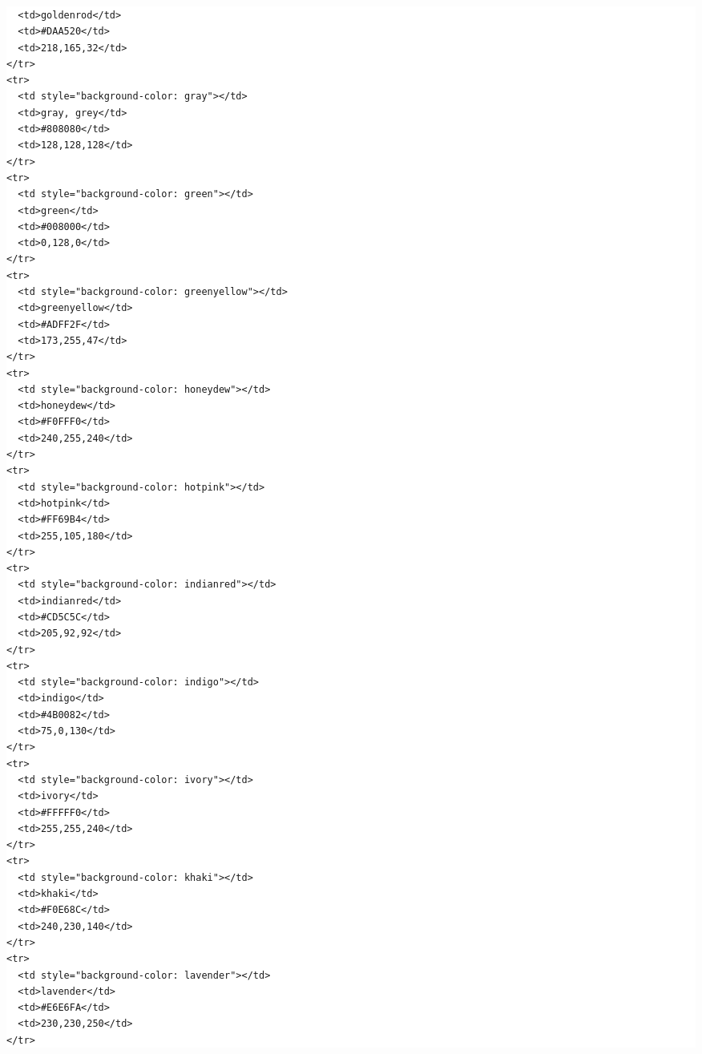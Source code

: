       <td>goldenrod</td>
      <td>#DAA520</td>
      <td>218,165,32</td>
    </tr>
    <tr>
      <td style="background-color: gray"></td>
      <td>gray, grey</td>
      <td>#808080</td>
      <td>128,128,128</td>
    </tr>
    <tr>
      <td style="background-color: green"></td>
      <td>green</td>
      <td>#008000</td>
      <td>0,128,0</td>
    </tr>
    <tr>
      <td style="background-color: greenyellow"></td>
      <td>greenyellow</td>
      <td>#ADFF2F</td>
      <td>173,255,47</td>
    </tr>
    <tr>
      <td style="background-color: honeydew"></td>
      <td>honeydew</td>
      <td>#F0FFF0</td>
      <td>240,255,240</td>
    </tr>
    <tr>
      <td style="background-color: hotpink"></td>
      <td>hotpink</td>
      <td>#FF69B4</td>
      <td>255,105,180</td>
    </tr>
    <tr>
      <td style="background-color: indianred"></td>
      <td>indianred</td>
      <td>#CD5C5C</td>
      <td>205,92,92</td>
    </tr>
    <tr>
      <td style="background-color: indigo"></td>
      <td>indigo</td>
      <td>#4B0082</td>
      <td>75,0,130</td>
    </tr>
    <tr>
      <td style="background-color: ivory"></td>
      <td>ivory</td>
      <td>#FFFFF0</td>
      <td>255,255,240</td>
    </tr>
    <tr>
      <td style="background-color: khaki"></td>
      <td>khaki</td>
      <td>#F0E68C</td>
      <td>240,230,140</td>
    </tr>
    <tr>
      <td style="background-color: lavender"></td>
      <td>lavender</td>
      <td>#E6E6FA</td>
      <td>230,230,250</td>
    </tr>